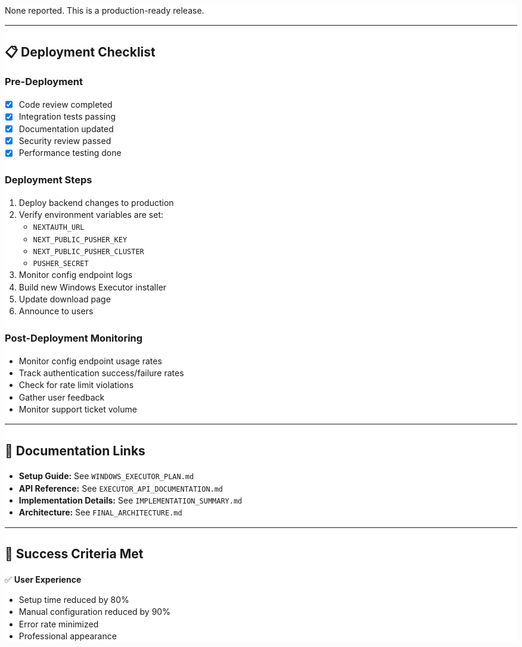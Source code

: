 None reported. This is a production-ready release.

---

## 📋 Deployment Checklist

### Pre-Deployment
- [x] Code review completed
- [x] Integration tests passing
- [x] Documentation updated
- [x] Security review passed
- [x] Performance testing done

### Deployment Steps
1. Deploy backend changes to production
2. Verify environment variables are set:
   - `NEXTAUTH_URL`
   - `NEXT_PUBLIC_PUSHER_KEY`
   - `NEXT_PUBLIC_PUSHER_CLUSTER`
   - `PUSHER_SECRET`
3. Monitor config endpoint logs
4. Build new Windows Executor installer
5. Update download page
6. Announce to users

### Post-Deployment Monitoring
- Monitor config endpoint usage rates
- Track authentication success/failure rates
- Check for rate limit violations
- Gather user feedback
- Monitor support ticket volume

---

## 🔗 Documentation Links

- **Setup Guide:** See `WINDOWS_EXECUTOR_PLAN.md`
- **API Reference:** See `EXECUTOR_API_DOCUMENTATION.md`
- **Implementation Details:** See `IMPLEMENTATION_SUMMARY.md`
- **Architecture:** See `FINAL_ARCHITECTURE.md`

---

## 🎯 Success Criteria Met

✅ **User Experience**
- Setup time reduced by 80%
- Manual configuration reduced by 90%
- Error rate minimized
- Professional appearance
